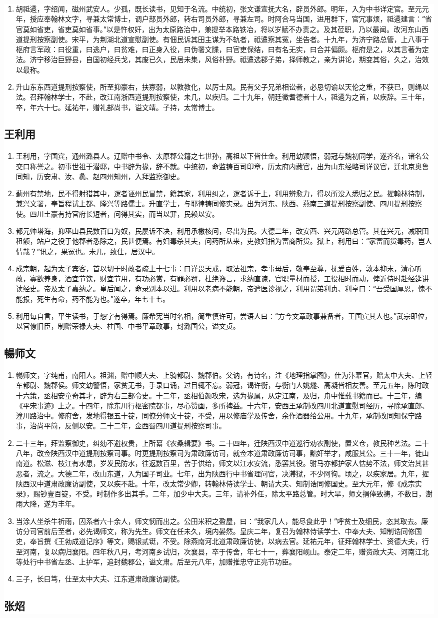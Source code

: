 1. <span id="列传第五十七-胡祗皞-1"></span>
胡祗遹，字绍闻，磁州武安人。少孤，既长读书，见知于名流。中统初，张文谦宣抚大名，辟员外郎。明年，入为中书详定官。至元元年，授应奉翰林文字，寻兼太常博士，调户部员外郎，转右司员外郎，寻兼左司。时阿合马当国，进用群下，官冗事烦，祗遹建言：“省官莫如省吏，省吏莫如省事。”以是忤权奸，出为太原路治中，兼提举本路铁冶，将以岁赋不办责之。及其莅职，乃以最闻。改河东山西道提刑按察副使。宋平，为荆湖北道宣慰副使。有佃民诉其田主谋为不轨者，祗遹察其冤，坐告者。十九年，为济宁路总管，上八事于枢府言军政：曰役重，曰逃户，曰贫难，曰正身入役，曰伪署文牒，曰官吏保结，曰有名无实，曰合并偏颇。枢府是之，以其言著为定法。济宁移治巨野县，自国初经兵戈，其废已久，民居未集，风俗朴野。祗遹选郡子弟，择师教之，亲为讲论，期变其俗，久之，治效以最称。

2. <span id="列传第五十七-胡祗皞-2"></span>
升山东东西道提刑按察使，所至抑豪右，扶寡弱，以敦教化，以厉士风。民有父子兄弟相讼者，必恳切谕以天伦之重，不获已，则绳以法。召拜翰林学士，不赴，改江南浙西道提刑按察使，未几，以疾归。二十九年，朝廷徵耆德者十人，祗遹为之首，以疾辞。三十年，卒，年六十七。延祐年，赠礼部尚书，谥文靖。子持，太常博士。

## 王利用

1. <span id="列传第五十七-王利用-1"></span>
王利用，字国宾，通州潞县人。辽赠中书令、太原郡公籍之七世孙，高祖以下皆仕金。利用幼颖悟，弱冠与魏初同学，遂齐名，诸名公交口称誉之。初事世祖于潜邸，中书辟为掾，辞不就。中统初，命监铸百司印章，历太府内藏官，出为山东经略司详议官，迁北京奥鲁同知，历安肃、汝、蠡、赵四州知州，入拜监察御史。

2. <span id="列传第五十七-王利用-2"></span>
蓟州有禁地，民不得射猎其中，逻者诬州民冒禁，籍其家，利用纠之，逻者诉于上，利用辨愈力，得以所没入悉归之民。擢翰林待制，兼兴文署，奉旨程试上都、隆兴等路儒士。升直学士，与耶律铸同修实录。出为河东、陕西、燕南三道提刑按察副使、四川提刑按察使。四川土豪有持官府长短者，问得其实，而当以罪，民赖以安。

3. <span id="列传第五十七-王利用-3"></span>
都元帅塔海，抑巫山县民数百口为奴，民屡诉不决，利用承檄核问，尽出为民。大德二年，改安西、兴元两路总管。其在兴元，减职田租额，站户之役于他郡者悉除之，民甚便焉。有妇毒杀其夫，问药所从来，吏教妇指为富商所货。狱上，利用曰：“家富而货毒药，岂人情哉？”讯之，果冤也。未几，致仕，居汉中。

4. <span id="列传第五十七-王利用-4"></span>
成宗朝，起为太子宾客，首以切于时政者疏上十七事：曰谨畏天戒，取法祖宗，孝事母后，敬奉至尊，抚爱百姓，敦本抑末，清心听政，寡欲养身，酒宜节饮，财宜节用，有功必赏，有罪必罚，杜绝谗言，求纳直谏，官职量材而授，工役相时而动，俾近侍时赴经筵讲读经史。帝及太子嘉纳之。皇后闻之，命录别本以进。利用以老病不能朝，帝遣医诊视之，利用谓弟利贞、利亨曰：“吾受国厚恩，愧不能报，死生有命，药不能为也。”遂卒，年七十七。

5. <span id="列传第五十七-王利用-5"></span>
利用每自言，平生读书，于恕字有得焉。廉希宪当时名相，简重慎许可，尝语人曰：“方今文章政事兼备者，王国宾其人也。”武宗即位，以官僚旧臣，制赠荣禄大夫、柱国、中书平章政事，封潞国公，谥文贞。

## 暢师文

1. <span id="列传第五十七-暢师文-1"></span>
暢师文，字纯甫，南阳人。祖渊，赠中顺大夫、上骑都尉、魏郡伯。父讷，有诗名，注《地理指掌图》，仕为汴幕官，赠太中大夫、上轻车都尉、魏郡侯。师文幼警悟，家贫无书，手录口诵，过目辄不忘。弱冠，谒许衡，与衡门人姚燧、高凝皆相友善。至元五年，陈时政十六策，丞相安童奇其才，辟为右三部令史。十二年，丞相伯颜攻宋，选为掾属，从定江南，及归，舟中惟载书籍而已。十三年，编《平宋事迹》上之。十四年，除东川行枢密院都事，尽心赞画，多所裨益。十六年，安西王承制改四川北道宣慰司经历，寻除承直郎、潼川路治中。修府舍，发地得银五十锭，同僚分师文十锭，不受，用以修庙学及传舍，余作酒器给公用。十九年，承制改同知保宁路事，治尚平简，反侧以安。二十二年，佥西蜀四川道提刑按察司事。

2. <span id="列传第五十七-暢师文-2"></span>
二十三年，拜监察御史，纠劾不避权贵，上所纂《农桑辑要》书。二十四年，迁陕西汉中道巡行劝农副使，置义仓，教民种艺法。二十八年，改佥陕西汉中道提刑按察司事。时更提刑按察司为肃政廉访司，就佥本道肃政廉访司事，黜奸举才，咸服其公。三十一年，徙山南道。松滋、枝江有水患，岁发民防水，往返数百里，苦于供给，师文以江水安流，悉罢其役。驸马亦都护家人怙势不法，师文治其甚恶者，流之。大德二年，改山东道，入为国子司业。七年，出为陕西行中书省理问官，决滞狱，不少阿徇。顷之，以疾家居。九年，擢陕西汉中道肃政廉访副使，又以疾不赴。十年，改太常少卿，转翰林侍读学士、朝请大夫、知制诰同修国史。至大元年，修《成宗实录》，赐钞壹百锭，不受。时制作多出其手。二年，加少中大夫。三年，请补外任，除太平路总管。时大旱，师文捐俸致祷，不数日，澍雨大降，遂为丰年。

3. <span id="列传第五十七-暢师文-3"></span>
当涂人坐杀牛祈雨，囚系者六十余人，师文悯而出之。公田米积之盈屋，曰：“我家几人，能尽食此乎！”呼贫士及细民，恣其取去。廉访分司官前后至者，必先谒师文，称为先生。师文在任未久，境内晏然。皇庆二年，复召为翰林侍读学士、中奉大夫、知制诰同修国史，奉旨撰《王勃成道记序》等文，赐银贰铤，不受。除燕南河北道肃政廉访使，以病去官。延祐元年，征拜翰林学士、资德大夫，行至河南，复以病归襄阳。四年秋八月，考河南乡试归，次襄县，卒于传舍，年七十一，葬襄阳岘山。泰定二年，赠资政大夫、河南江北等处行中书省左丞、上护军，追封魏郡公，谥文肃。后至元八年，加赠推忠守正亮节功臣。

4. <span id="列传第五十七-暢师文-4"></span>
三子，长曰笃，仕至太中大夫、江东道肃政廉访副使。

## 张炤
